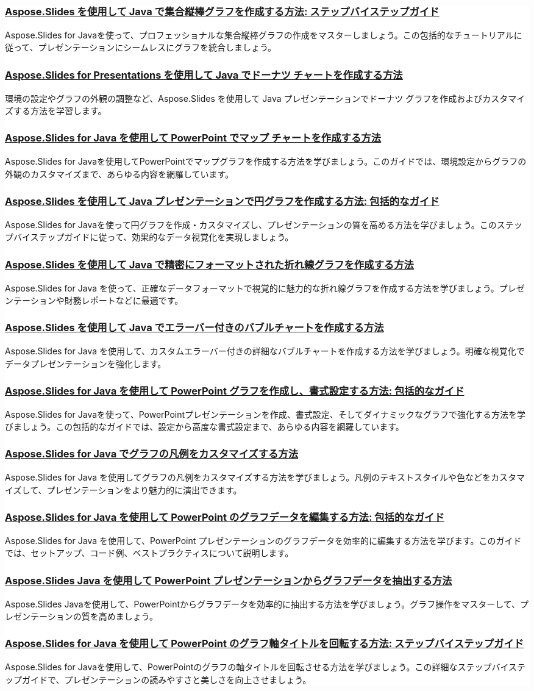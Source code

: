 ### [Aspose.Slides を使用して Java で集合縦棒グラフを作成する方法: ステップバイステップガイド](./aspose-slides-java-clustered-column-charts/)
Aspose.Slides for Javaを使って、プロフェッショナルな集合縦棒グラフの作成をマスターしましょう。この包括的なチュートリアルに従って、プレゼンテーションにシームレスにグラフを統合しましょう。

### [Aspose.Slides for Presentations を使用して Java でドーナツ チャートを作成する方法](./creating-doughnut-charts-java-aspose-slides/)
環境の設定やグラフの外観の調整など、Aspose.Slides を使用して Java プレゼンテーションでドーナツ グラフを作成およびカスタマイズする方法を学習します。

### [Aspose.Slides for Java を使用して PowerPoint でマップ チャートを作成する方法](./create-map-charts-powerpoint-aspose-slides-java/)
Aspose.Slides for Javaを使用してPowerPointでマップグラフを作成する方法を学びましょう。このガイドでは、環境設定からグラフの外観のカスタマイズまで、あらゆる内容を網羅しています。

### [Aspose.Slides を使用して Java プレゼンテーションで円グラフを作成する方法: 包括的なガイド](./creating-pie-charts-java-presentations-aspose-slides/)
Aspose.Slides for Javaを使って円グラフを作成・カスタマイズし、プレゼンテーションの質を高める方法を学びましょう。このステップバイステップガイドに従って、効果的なデータ視覚化を実現しましょう。

### [Aspose.Slides を使用して Java で精密にフォーマットされた折れ線グラフを作成する方法](./create-line-charts-precision-data-formatting-java-aspose-slides/)
Aspose.Slides for Java を使って、正確なデータフォーマットで視覚的に魅力的な折れ線グラフを作成する方法を学びましょう。プレゼンテーションや財務レポートなどに最適です。

### [Aspose.Slides を使用して Java でエラーバー付きのバブルチャートを作成する方法](./create-bubble-chart-error-bars-java-aspose-slides/)
Aspose.Slides for Java を使用して、カスタムエラーバー付きの詳細なバブルチャートを作成する方法を学びましょう。明確な視覚化でデータプレゼンテーションを強化します。

### [Aspose.Slides for Java を使用して PowerPoint グラフを作成し、書式設定する方法: 包括的なガイド](./create-format-powerpoint-charts-aspose-slides-java/)
Aspose.Slides for Javaを使って、PowerPointプレゼンテーションを作成、書式設定、そしてダイナミックなグラフで強化する方法を学びましょう。この包括的なガイドでは、設定から高度な書式設定まで、あらゆる内容を網羅しています。

### [Aspose.Slides for Java でグラフの凡例をカスタマイズする方法](./customize-chart-legends-aspose-slides-java/)
Aspose.Slides for Java を使用してグラフの凡例をカスタマイズする方法を学びましょう。凡例のテキストスタイルや色などをカスタマイズして、プレゼンテーションをより魅力的に演出できます。

### [Aspose.Slides for Java を使用して PowerPoint のグラフデータを編集する方法: 包括的なガイド](./edit-ppt-chart-data-aspose-slides-java/)
Aspose.Slides for Java を使用して、PowerPoint プレゼンテーションのグラフデータを効率的に編集する方法を学びます。このガイドでは、セットアップ、コード例、ベストプラクティスについて説明します。

### [Aspose.Slides Java を使用して PowerPoint プレゼンテーションからグラフデータを抽出する方法](./extract-chart-data-powerpoint-aspose-slides-java/)
Aspose.Slides Javaを使用して、PowerPointからグラフデータを効率的に抽出する方法を学びましょう。グラフ操作をマスターして、プレゼンテーションの質を高めましょう。

### [Aspose.Slides for Java を使用して PowerPoint のグラフ軸タイトルを回転する方法: ステップバイステップガイド](./rotate-chart-axis-titles-aspose-slides-java/)
Aspose.Slides for Javaを使用して、PowerPointのグラフの軸タイトルを回転させる方法を学びましょう。この詳細なステップバイステップガイドで、プレゼンテーションの読みやすさと美しさを向上させましょう。
